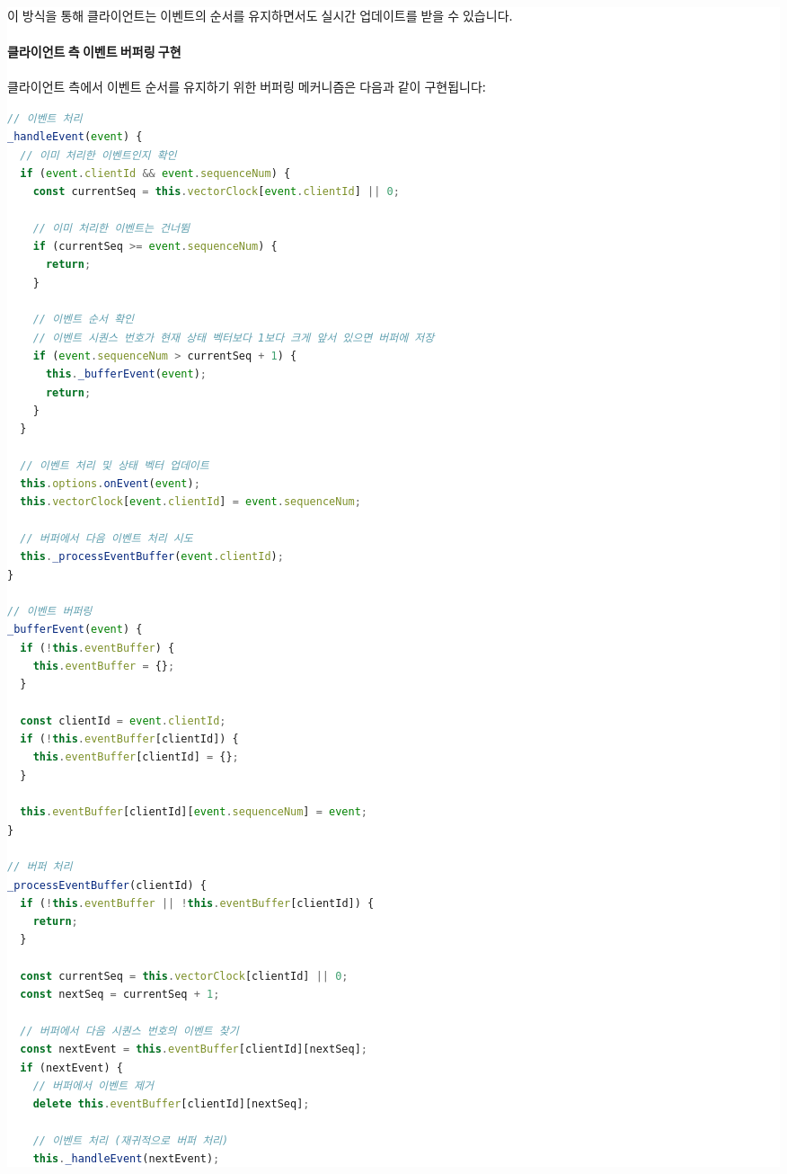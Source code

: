 이 방식을 통해 클라이언트는 이벤트의 순서를 유지하면서도 실시간 업데이트를 받을 수 있습니다.

#### 클라이언트 측 이벤트 버퍼링 구현

클라이언트 측에서 이벤트 순서를 유지하기 위한 버퍼링 메커니즘은 다음과 같이 구현됩니다:

```javascript
// 이벤트 처리
_handleEvent(event) {
  // 이미 처리한 이벤트인지 확인
  if (event.clientId && event.sequenceNum) {
    const currentSeq = this.vectorClock[event.clientId] || 0;

    // 이미 처리한 이벤트는 건너뜀
    if (currentSeq >= event.sequenceNum) {
      return;
    }

    // 이벤트 순서 확인
    // 이벤트 시퀀스 번호가 현재 상태 벡터보다 1보다 크게 앞서 있으면 버퍼에 저장
    if (event.sequenceNum > currentSeq + 1) {
      this._bufferEvent(event);
      return;
    }
  }

  // 이벤트 처리 및 상태 벡터 업데이트
  this.options.onEvent(event);
  this.vectorClock[event.clientId] = event.sequenceNum;

  // 버퍼에서 다음 이벤트 처리 시도
  this._processEventBuffer(event.clientId);
}

// 이벤트 버퍼링
_bufferEvent(event) {
  if (!this.eventBuffer) {
    this.eventBuffer = {};
  }

  const clientId = event.clientId;
  if (!this.eventBuffer[clientId]) {
    this.eventBuffer[clientId] = {};
  }

  this.eventBuffer[clientId][event.sequenceNum] = event;
}

// 버퍼 처리
_processEventBuffer(clientId) {
  if (!this.eventBuffer || !this.eventBuffer[clientId]) {
    return;
  }

  const currentSeq = this.vectorClock[clientId] || 0;
  const nextSeq = currentSeq + 1;

  // 버퍼에서 다음 시퀀스 번호의 이벤트 찾기
  const nextEvent = this.eventBuffer[clientId][nextSeq];
  if (nextEvent) {
    // 버퍼에서 이벤트 제거
    delete this.eventBuffer[clientId][nextSeq];

    // 이벤트 처리 (재귀적으로 버퍼 처리)
    this._handleEvent(nextEvent);
```
